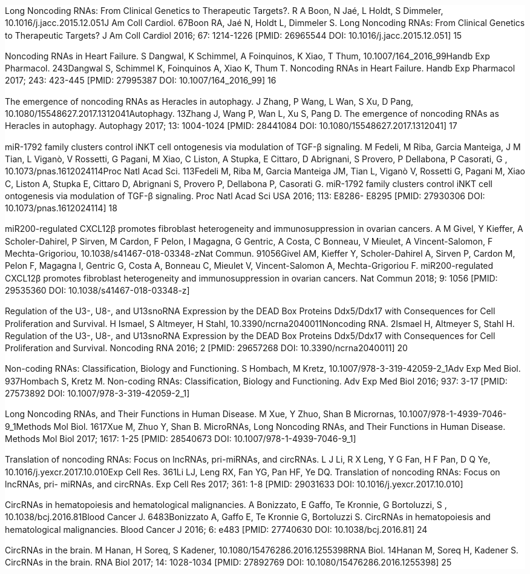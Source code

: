 Long Noncoding RNAs: From Clinical Genetics to Therapeutic Targets?. R A Boon, N Jaé, L Holdt, S Dimmeler, 10.1016/j.jacc.2015.12.051J Am Coll Cardiol. 67Boon RA, Jaé N, Holdt L, Dimmeler S. Long Noncoding RNAs: From Clinical Genetics to Therapeutic Targets? J Am Coll Cardiol 2016; 67: 1214-1226 [PMID: 26965544 DOI: 10.1016/j.jacc.2015.12.051] 15

Noncoding RNAs in Heart Failure. S Dangwal, K Schimmel, A Foinquinos, K Xiao, T Thum, 10.1007/164_2016_99Handb Exp Pharmacol. 243Dangwal S, Schimmel K, Foinquinos A, Xiao K, Thum T. Noncoding RNAs in Heart Failure. Handb Exp Pharmacol 2017; 243: 423-445 [PMID: 27995387 DOI: 10.1007/164_2016_99] 16

The emergence of noncoding RNAs as Heracles in autophagy. J Zhang, P Wang, L Wan, S Xu, D Pang, 10.1080/15548627.2017.1312041Autophagy. 13Zhang J, Wang P, Wan L, Xu S, Pang D. The emergence of noncoding RNAs as Heracles in autophagy. Autophagy 2017; 13: 1004-1024 [PMID: 28441084 DOI: 10.1080/15548627.2017.1312041] 17

miR-1792 family clusters control iNKT cell ontogenesis via modulation of TGF-β signaling. M Fedeli, M Riba, Garcia Manteiga, J M Tian, L Viganò, V Rossetti, G Pagani, M Xiao, C Liston, A Stupka, E Cittaro, D Abrignani, S Provero, P Dellabona, P Casorati, G , 10.1073/pnas.1612024114Proc Natl Acad Sci. 113Fedeli M, Riba M, Garcia Manteiga JM, Tian L, Viganò V, Rossetti G, Pagani M, Xiao C, Liston A, Stupka E, Cittaro D, Abrignani S, Provero P, Dellabona P, Casorati G. miR-1792 family clusters control iNKT cell ontogenesis via modulation of TGF-β signaling. Proc Natl Acad Sci USA 2016; 113: E8286- E8295 [PMID: 27930306 DOI: 10.1073/pnas.1612024114] 18

miR200-regulated CXCL12β promotes fibroblast heterogeneity and immunosuppression in ovarian cancers. A M Givel, Y Kieffer, A Scholer-Dahirel, P Sirven, M Cardon, F Pelon, I Magagna, G Gentric, A Costa, C Bonneau, V Mieulet, A Vincent-Salomon, F Mechta-Grigoriou, 10.1038/s41467-018-03348-zNat Commun. 91056Givel AM, Kieffer Y, Scholer-Dahirel A, Sirven P, Cardon M, Pelon F, Magagna I, Gentric G, Costa A, Bonneau C, Mieulet V, Vincent-Salomon A, Mechta-Grigoriou F. miR200-regulated CXCL12β promotes fibroblast heterogeneity and immunosuppression in ovarian cancers. Nat Commun 2018; 9: 1056 [PMID: 29535360 DOI: 10.1038/s41467-018-03348-z]

Regulation of the U3-, U8-, and U13snoRNA Expression by the DEAD Box Proteins Ddx5/Ddx17 with Consequences for Cell Proliferation and Survival. H Ismael, S Altmeyer, H Stahl, 10.3390/ncrna2040011Noncoding RNA. 2Ismael H, Altmeyer S, Stahl H. Regulation of the U3-, U8-, and U13snoRNA Expression by the DEAD Box Proteins Ddx5/Ddx17 with Consequences for Cell Proliferation and Survival. Noncoding RNA 2016; 2 [PMID: 29657268 DOI: 10.3390/ncrna2040011] 20

Non-coding RNAs: Classification, Biology and Functioning. S Hombach, M Kretz, 10.1007/978-3-319-42059-2_1Adv Exp Med Biol. 937Hombach S, Kretz M. Non-coding RNAs: Classification, Biology and Functioning. Adv Exp Med Biol 2016; 937: 3-17 [PMID: 27573892 DOI: 10.1007/978-3-319-42059-2_1]

Long Noncoding RNAs, and Their Functions in Human Disease. M Xue, Y Zhuo, Shan B Micrornas, 10.1007/978-1-4939-7046-9_1Methods Mol Biol. 1617Xue M, Zhuo Y, Shan B. MicroRNAs, Long Noncoding RNAs, and Their Functions in Human Disease. Methods Mol Biol 2017; 1617: 1-25 [PMID: 28540673 DOI: 10.1007/978-1-4939-7046-9_1]

Translation of noncoding RNAs: Focus on lncRNAs, pri-miRNAs, and circRNAs. L J Li, R X Leng, Y G Fan, H F Pan, D Q Ye, 10.1016/j.yexcr.2017.10.010Exp Cell Res. 361Li LJ, Leng RX, Fan YG, Pan HF, Ye DQ. Translation of noncoding RNAs: Focus on lncRNAs, pri- miRNAs, and circRNAs. Exp Cell Res 2017; 361: 1-8 [PMID: 29031633 DOI: 10.1016/j.yexcr.2017.10.010]

CircRNAs in hematopoiesis and hematological malignancies. A Bonizzato, E Gaffo, Te Kronnie, G Bortoluzzi, S , 10.1038/bcj.2016.81Blood Cancer J. 6483Bonizzato A, Gaffo E, Te Kronnie G, Bortoluzzi S. CircRNAs in hematopoiesis and hematological malignancies. Blood Cancer J 2016; 6: e483 [PMID: 27740630 DOI: 10.1038/bcj.2016.81] 24

CircRNAs in the brain. M Hanan, H Soreq, S Kadener, 10.1080/15476286.2016.1255398RNA Biol. 14Hanan M, Soreq H, Kadener S. CircRNAs in the brain. RNA Biol 2017; 14: 1028-1034 [PMID: 27892769 DOI: 10.1080/15476286.2016.1255398] 25
